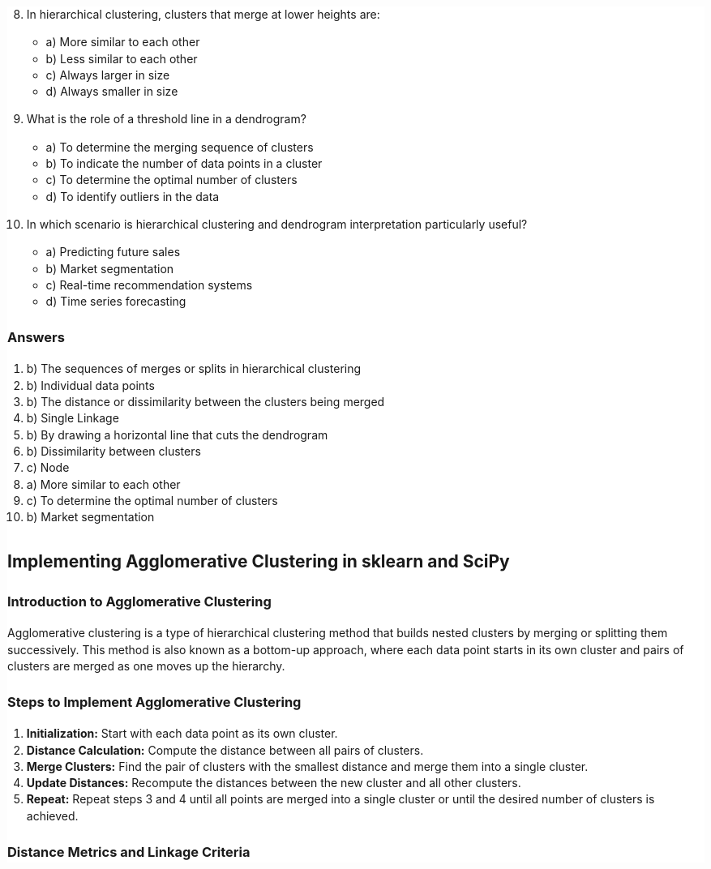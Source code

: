 8. In hierarchical clustering, clusters that merge at lower heights are:
    - a) More similar to each other
    - b) Less similar to each other
    - c) Always larger in size
    - d) Always smaller in size

9. What is the role of a threshold line in a dendrogram?
    - a) To determine the merging sequence of clusters
    - b) To indicate the number of data points in a cluster
    - c) To determine the optimal number of clusters
    - d) To identify outliers in the data

10. In which scenario is hierarchical clustering and dendrogram interpretation particularly useful?
    - a) Predicting future sales
    - b) Market segmentation
    - c) Real-time recommendation systems
    - d) Time series forecasting

### Answers

1. b) The sequences of merges or splits in hierarchical clustering
2. b) Individual data points
3. b) The distance or dissimilarity between the clusters being merged
4. b) Single Linkage
5. b) By drawing a horizontal line that cuts the dendrogram
6. b) Dissimilarity between clusters
7. c) Node
8. a) More similar to each other
9. c) To determine the optimal number of clusters
10. b) Market segmentation

## Implementing Agglomerative Clustering in sklearn and SciPy

### Introduction to Agglomerative Clustering

Agglomerative clustering is a type of hierarchical clustering method that builds nested clusters by merging or splitting them successively. This method is also known as a bottom-up approach, where each data point starts in its own cluster and pairs of clusters are merged as one moves up the hierarchy.

### Steps to Implement Agglomerative Clustering

1. **Initialization:** Start with each data point as its own cluster.
2. **Distance Calculation:** Compute the distance between all pairs of clusters.
3. **Merge Clusters:** Find the pair of clusters with the smallest distance and merge them into a single cluster.
4. **Update Distances:** Recompute the distances between the new cluster and all other clusters.
5. **Repeat:** Repeat steps 3 and 4 until all points are merged into a single cluster or until the desired number of clusters is achieved.

### Distance Metrics and Linkage Criteria
